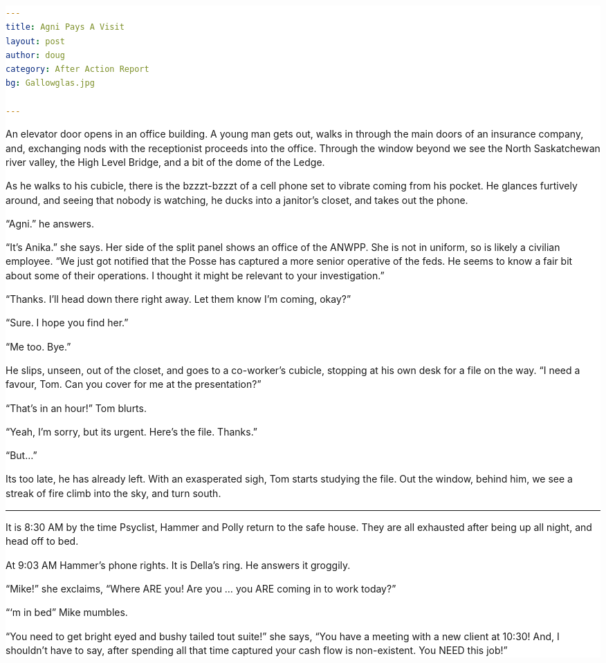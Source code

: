```yaml
---
title: Agni Pays A Visit
layout: post
author: doug
category: After Action Report
bg: Gallowglas.jpg

---
```

An elevator door opens in an office building. A young man gets out, walks in through the 
main doors of an insurance company, and, exchanging nods with the receptionist proceeds 
into the office. Through the window beyond we see the North Saskatchewan river valley, the 
High Level Bridge, and a bit of the dome of the Ledge.


As he walks to his cubicle, there is the bzzzt-bzzzt of a cell phone set to vibrate coming from his pocket. He glances furtively around, and seeing that nobody is watching, he ducks into a janitor’s closet, and takes out the phone.

“Agni.” he answers.

“It’s Anika.” she says. Her side of the split panel shows an office of the ANWPP. She is not in uniform, so is likely a civilian employee. “We just got notified that the Posse has captured a more senior operative of the feds. He seems to know a fair bit about some of their operations. I thought it might be relevant to your investigation.”

“Thanks. I’ll head down there right away. Let them know I’m coming, okay?”

“Sure. I hope you find her.”

“Me too. Bye.”

He slips, unseen, out of the closet, and goes to a co-worker’s cubicle, stopping at his own desk for a file on the way. “I need a favour, Tom. Can you cover for me at the presentation?”

“That’s in an hour!” Tom blurts.

“Yeah, I’m sorry, but its urgent. Here’s the file. Thanks.”

“But…”

Its too late, he has already left. With an exasperated sigh, Tom starts studying the file. Out the window, behind him, we see a streak of fire climb into the sky, and turn south.

- - - - - - - - - -

It is 8:30 AM by the time Psyclist, Hammer and Polly return to the safe house. They are all exhausted after being up all night, and head off to bed.

At 9:03 AM Hammer’s phone rights. It is Della’s ring. He answers it groggily.

“Mike!” she exclaims, “Where ARE you! Are you … you ARE coming in to work today?”

“‘m in bed” Mike mumbles.

“You need to get bright eyed and bushy tailed tout suite!” she says, “You have a meeting with a new client at 10:30! And, I shouldn’t have to say, after spending all that time captured your cash flow is non-existent. You NEED this job!”

